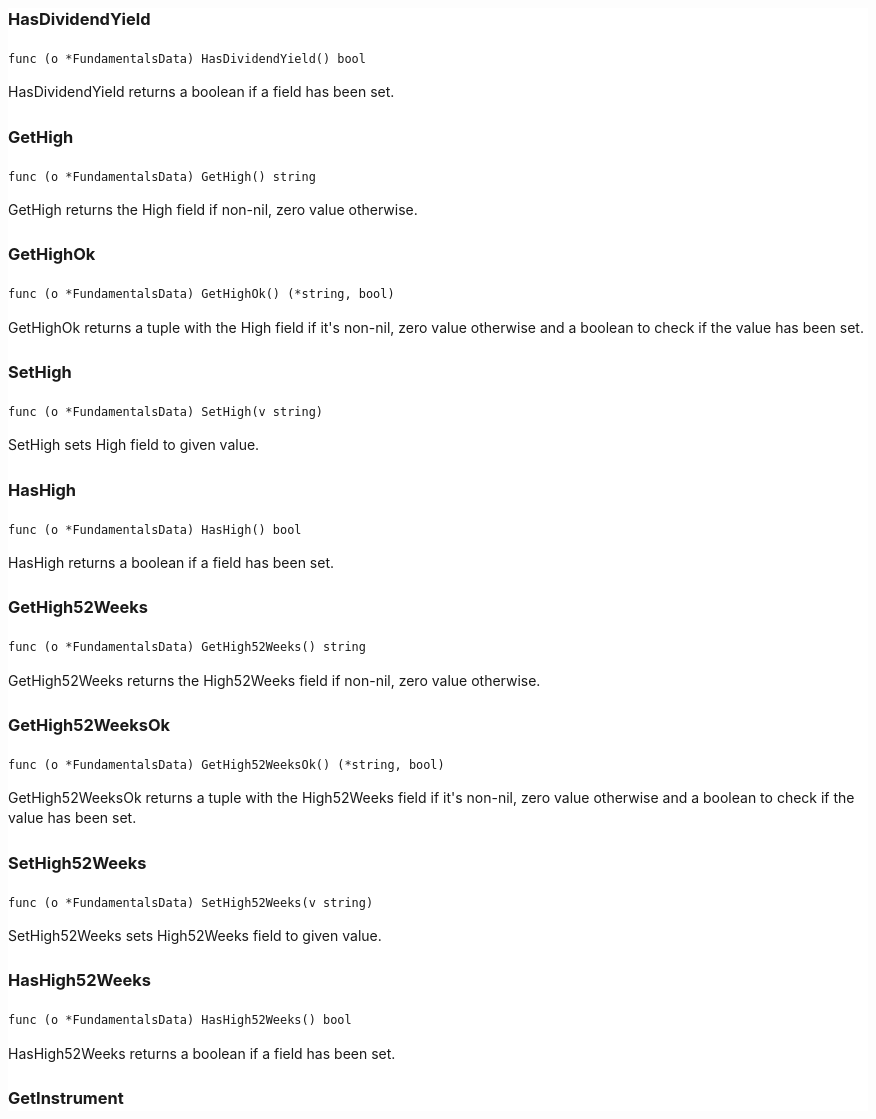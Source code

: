 ### HasDividendYield

`func (o *FundamentalsData) HasDividendYield() bool`

HasDividendYield returns a boolean if a field has been set.

### GetHigh

`func (o *FundamentalsData) GetHigh() string`

GetHigh returns the High field if non-nil, zero value otherwise.

### GetHighOk

`func (o *FundamentalsData) GetHighOk() (*string, bool)`

GetHighOk returns a tuple with the High field if it's non-nil, zero value otherwise
and a boolean to check if the value has been set.

### SetHigh

`func (o *FundamentalsData) SetHigh(v string)`

SetHigh sets High field to given value.

### HasHigh

`func (o *FundamentalsData) HasHigh() bool`

HasHigh returns a boolean if a field has been set.

### GetHigh52Weeks

`func (o *FundamentalsData) GetHigh52Weeks() string`

GetHigh52Weeks returns the High52Weeks field if non-nil, zero value otherwise.

### GetHigh52WeeksOk

`func (o *FundamentalsData) GetHigh52WeeksOk() (*string, bool)`

GetHigh52WeeksOk returns a tuple with the High52Weeks field if it's non-nil, zero value otherwise
and a boolean to check if the value has been set.

### SetHigh52Weeks

`func (o *FundamentalsData) SetHigh52Weeks(v string)`

SetHigh52Weeks sets High52Weeks field to given value.

### HasHigh52Weeks

`func (o *FundamentalsData) HasHigh52Weeks() bool`

HasHigh52Weeks returns a boolean if a field has been set.

### GetInstrument
